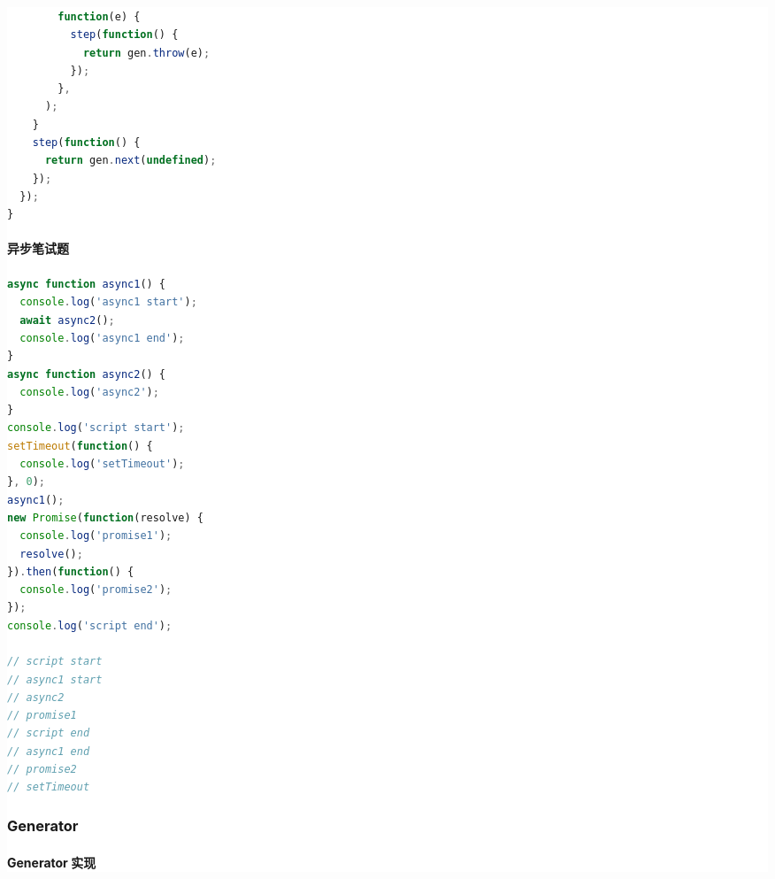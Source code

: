 ```js
        function(e) {
          step(function() {
            return gen.throw(e);
          });
        },
      );
    }
    step(function() {
      return gen.next(undefined);
    });
  });
}
```

#### 异步笔试题

```js
async function async1() {
  console.log('async1 start');
  await async2();
  console.log('async1 end');
}
async function async2() {
  console.log('async2');
}
console.log('script start');
setTimeout(function() {
  console.log('setTimeout');
}, 0);
async1();
new Promise(function(resolve) {
  console.log('promise1');
  resolve();
}).then(function() {
  console.log('promise2');
});
console.log('script end');

// script start
// async1 start
// async2
// promise1
// script end
// async1 end
// promise2
// setTimeout
```

### Generator

#### Generator 实现

